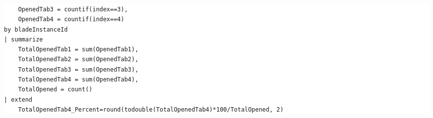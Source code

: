 ```csl
    OpenedTab3 = countif(index==3),
    OpenedTab4 = countif(index==4)
by bladeInstanceId
| summarize
    TotalOpenedTab1 = sum(OpenedTab1),
    TotalOpenedTab2 = sum(OpenedTab2),
    TotalOpenedTab3 = sum(OpenedTab3),
    TotalOpenedTab4 = sum(OpenedTab4),
    TotalOpened = count()
| extend
    TotalOpenedTab4_Percent=round(todouble(TotalOpenedTab4)*100/TotalOpened, 2)
```
